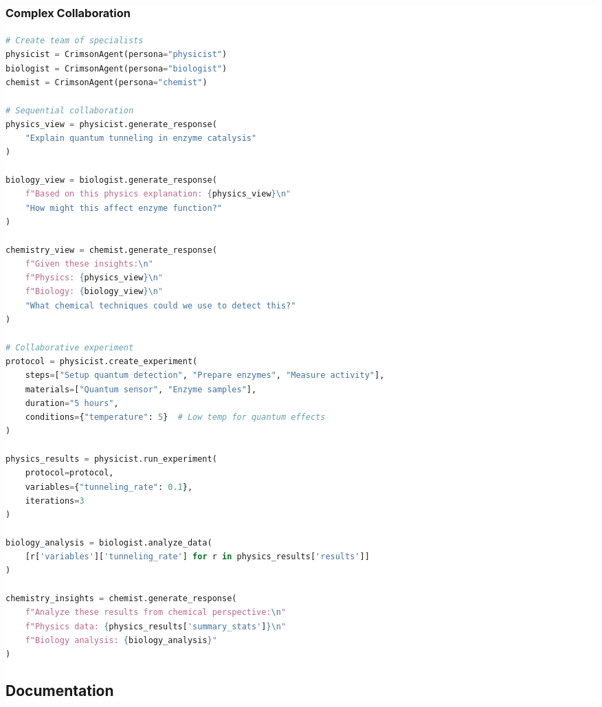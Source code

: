 ### Complex Collaboration

```python
# Create team of specialists
physicist = CrimsonAgent(persona="physicist")
biologist = CrimsonAgent(persona="biologist")
chemist = CrimsonAgent(persona="chemist")

# Sequential collaboration
physics_view = physicist.generate_response(
    "Explain quantum tunneling in enzyme catalysis"
)

biology_view = biologist.generate_response(
    f"Based on this physics explanation: {physics_view}\n"
    "How might this affect enzyme function?"
)

chemistry_view = chemist.generate_response(
    f"Given these insights:\n"
    f"Physics: {physics_view}\n"
    f"Biology: {biology_view}\n"
    "What chemical techniques could we use to detect this?"
)

# Collaborative experiment
protocol = physicist.create_experiment(
    steps=["Setup quantum detection", "Prepare enzymes", "Measure activity"],
    materials=["Quantum sensor", "Enzyme samples"],
    duration="5 hours",
    conditions={"temperature": 5}  # Low temp for quantum effects
)

physics_results = physicist.run_experiment(
    protocol=protocol,
    variables={"tunneling_rate": 0.1},
    iterations=3
)

biology_analysis = biologist.analyze_data(
    [r['variables']['tunneling_rate'] for r in physics_results['results']]
)

chemistry_insights = chemist.generate_response(
    f"Analyze these results from chemical perspective:\n"
    f"Physics data: {physics_results['summary_stats']}\n"
    f"Biology analysis: {biology_analysis}"
)
```

## Documentation
